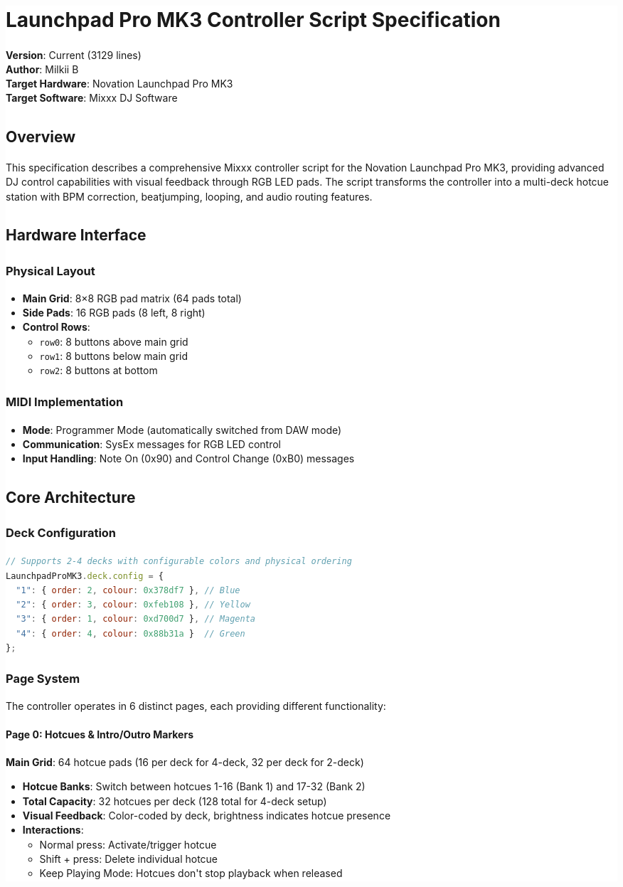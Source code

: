 # Launchpad Pro MK3 Controller Script Specification

**Version**: Current (3129 lines)  
**Author**: Milkii B  
**Target Hardware**: Novation Launchpad Pro MK3  
**Target Software**: Mixxx DJ Software  

## Overview

This specification describes a comprehensive Mixxx controller script for the Novation Launchpad Pro MK3, providing advanced DJ control capabilities with visual feedback through RGB LED pads. The script transforms the controller into a multi-deck hotcue station with BPM correction, beatjumping, looping, and audio routing features.

## Hardware Interface

### Physical Layout
- **Main Grid**: 8×8 RGB pad matrix (64 pads total)
- **Side Pads**: 16 RGB pads (8 left, 8 right)
- **Control Rows**: 
  - `row0`: 8 buttons above main grid
  - `row1`: 8 buttons below main grid  
  - `row2`: 8 buttons at bottom

### MIDI Implementation
- **Mode**: Programmer Mode (automatically switched from DAW mode)
- **Communication**: SysEx messages for RGB LED control
- **Input Handling**: Note On (0x90) and Control Change (0xB0) messages

## Core Architecture

### Deck Configuration
```javascript
// Supports 2-4 decks with configurable colors and physical ordering
LaunchpadProMK3.deck.config = {
  "1": { order: 2, colour: 0x378df7 }, // Blue
  "2": { order: 3, colour: 0xfeb108 }, // Yellow  
  "3": { order: 1, colour: 0xd700d7 }, // Magenta
  "4": { order: 4, colour: 0x88b31a }  // Green
};
```

### Page System
The controller operates in 6 distinct pages, each providing different functionality:

#### Page 0: Hotcues & Intro/Outro Markers
**Main Grid**: 64 hotcue pads (16 per deck for 4-deck, 32 per deck for 2-deck)
- **Hotcue Banks**: Switch between hotcues 1-16 (Bank 1) and 17-32 (Bank 2)
- **Total Capacity**: 32 hotcues per deck (128 total for 4-deck setup)
- **Visual Feedback**: Color-coded by deck, brightness indicates hotcue presence
- **Interactions**:
  - Normal press: Activate/trigger hotcue
  - Shift + press: Delete individual hotcue
  - Keep Playing Mode: Hotcues don't stop playback when released
